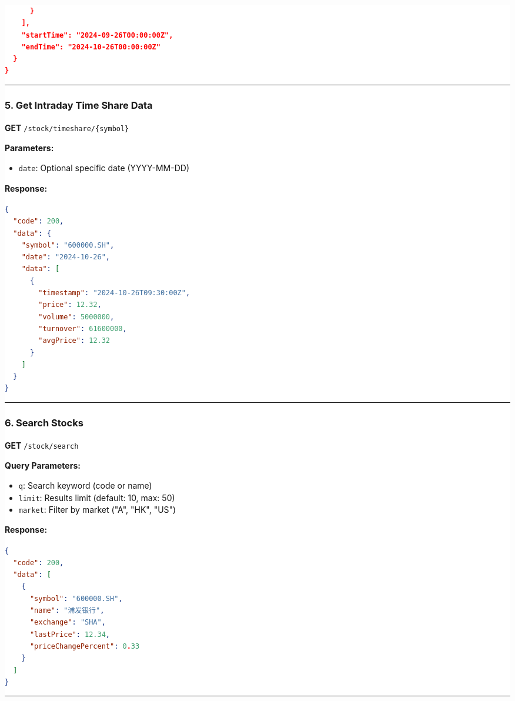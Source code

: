 ```json
      }
    ],
    "startTime": "2024-09-26T00:00:00Z",
    "endTime": "2024-10-26T00:00:00Z"
  }
}
```

---

### 5. Get Intraday Time Share Data
**GET** `/stock/timeshare/{symbol}`

**Parameters:**
- `date`: Optional specific date (YYYY-MM-DD)

**Response:**
```json
{
  "code": 200,
  "data": {
    "symbol": "600000.SH",
    "date": "2024-10-26",
    "data": [
      {
        "timestamp": "2024-10-26T09:30:00Z",
        "price": 12.32,
        "volume": 5000000,
        "turnover": 61600000,
        "avgPrice": 12.32
      }
    ]
  }
}
```

---

### 6. Search Stocks
**GET** `/stock/search`

**Query Parameters:**
- `q`: Search keyword (code or name)
- `limit`: Results limit (default: 10, max: 50)
- `market`: Filter by market ("A", "HK", "US")

**Response:**
```json
{
  "code": 200,
  "data": [
    {
      "symbol": "600000.SH",
      "name": "浦发银行",
      "exchange": "SHA",
      "lastPrice": 12.34,
      "priceChangePercent": 0.33
    }
  ]
}
```

---